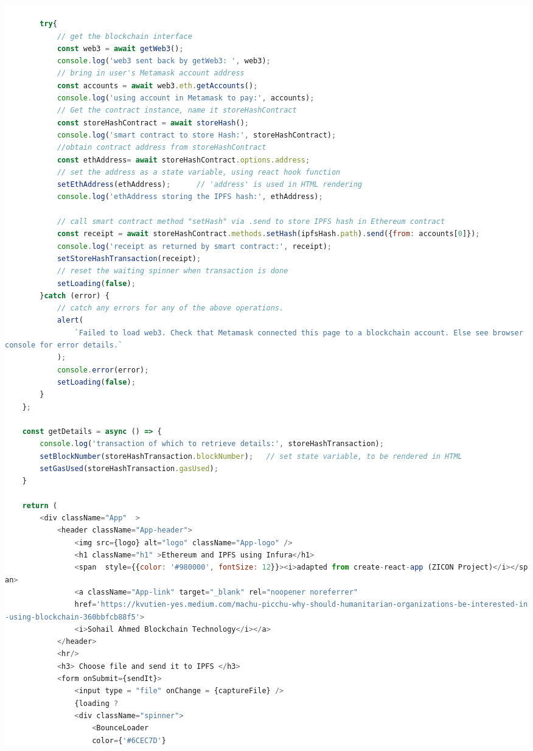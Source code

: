 ```javascript

        try{
            // get the blockchain interface
            const web3 = await getWeb3();
            console.log('web3 sent back by getWeb3: ', web3);
            // bring in user's Metamask account address
            const accounts = await web3.eth.getAccounts();
            console.log('using account in Metamask to pay:', accounts);
            // Get the contract instance, name it storeHashContract
            const storeHashContract = await storeHash();
            console.log('smart contract to store Hash:', storeHashContract);
            //obtain contract address from storeHashContract
            const ethAddress= await storeHashContract.options.address;
            // set the address as a state variable, using react hook function
            setEthAddress(ethAddress);      // 'address' is used in HTML rendering
            console.log('ethAddress storing the IPFS hash:', ethAddress);

            // call smart contract method "setHash" via .send to store IPFS hash in Ethereum contract
            const receipt = await storeHashContract.methods.setHash(ipfsHash.path).send({from: accounts[0]});
            console.log('receipt as returned by smart contract:', receipt);
            setStoreHashTransaction(receipt);
            // reset the waiting spinner when transaction is done
            setLoading(false);
        }catch (error) {
            // catch any errors for any of the above operations.
            alert(
                `Failed to load web3. Check that Metamask connected this page to a blockchain account. Else see browser console for error details.`
            );
            console.error(error);
            setLoading(false);
        }
    };

    const getDetails = async () => {
        console.log('transaction of which to retrieve details:', storeHashTransaction);
        setBlockNumber(storeHashTransaction.blockNumber);   // set state variable, to be rendered in HTML
        setGasUsed(storeHashTransaction.gasUsed);
    }
    
    return (
        <div className="App"  >
            <header className="App-header">
                <img src={logo} alt="logo" className="App-logo" />
                <h1 className="h1" >Ethereum and IPFS using Infura</h1>
                <span  style={{color: '#980000', fontSize: 12}}><i>adapted from create-react-app (ZICON Project)</i></span>
                <a className="App-link" target="_blank" rel="noopener noreferrer"
                href='https://kvutien-yes.medium.com/machu-picchu-why-should-humanitarian-organizations-be-interested-in-using-blockchain-360bbfcb88f5'>
                <i>Sohail Ahmed Blockchain Technology</i></a>
            </header>
            <hr/>        
            <h3> Choose file and send it to IPFS </h3>
            <form onSubmit={sendIt}>
                <input type = "file" onChange = {captureFile} />
                {loading ?
                <div className="spinner">
                    <BounceLoader
                    color={'#6CEC7D'}
```